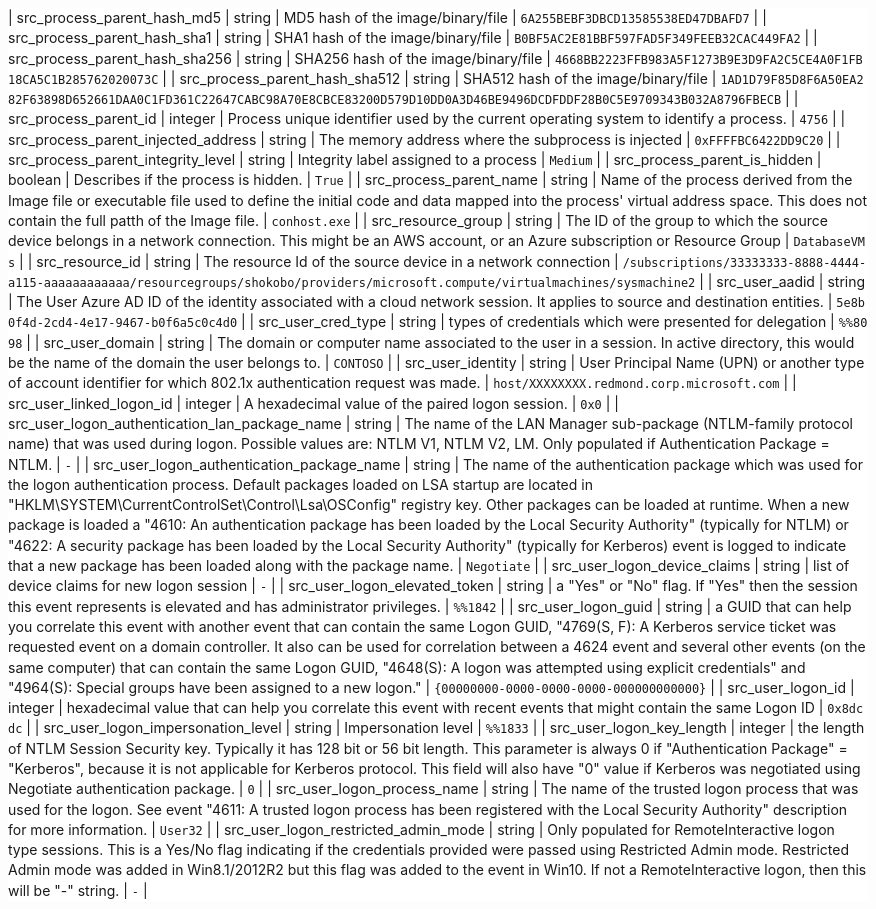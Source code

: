  | src_process_parent_hash_md5 | string | MD5 hash of the image/binary/file | ```6A255BEBF3DBCD13585538ED47DBAFD7``` |
 | src_process_parent_hash_sha1 | string | SHA1 hash of the image/binary/file | ```B0BF5AC2E81BBF597FAD5F349FEEB32CAC449FA2``` |
 | src_process_parent_hash_sha256 | string | SHA256 hash of the image/binary/file | ```4668BB2223FFB983A5F1273B9E3D9FA2C5CE4A0F1FB18CA5C1B285762020073C``` |
 | src_process_parent_hash_sha512 | string | SHA512 hash of the image/binary/file | ```1AD1D79F85D8F6A50EA282F63898D652661DAA0C1FD361C22647CABC98A70E8CBCE83200D579D10DD0A3D46BE9496DCDFDDF28B0C5E9709343B032A8796FBECB``` |
 | src_process_parent_id | integer | Process unique identifier used by the current operating system to identify a process. | ```4756``` |
 | src_process_parent_injected_address | string | The memory address where the subprocess is injected | ```0xFFFFBC6422DD9C20``` |
 | src_process_parent_integrity_level | string | Integrity label assigned to a process | ```Medium``` |
 | src_process_parent_is_hidden | boolean | Describes if the process is hidden. | ```True``` |
 | src_process_parent_name | string | Name of the process derived from the Image file or executable file used to define the initial code and data mapped into the process' virtual address space. This does not contain the full patth of the Image file. | ```conhost.exe``` |
 | src_resource_group | string | The ID of the group to which the source device belongs in a network connection. This might be an AWS account, or an Azure subscription or Resource Group | ```DatabaseVMs``` |
 | src_resource_id | string | The resource Id of the source device in a network connection | ```/subscriptions/33333333-8888-4444-a115-aaaaaaaaaaaa/resourcegroups/shokobo/providers/microsoft.compute/virtualmachines/sysmachine2``` |
 | src_user_aadid | string | The User Azure AD ID of the identity associated with a cloud network session. It applies to source and destination entities. | ```5e8b0f4d-2cd4-4e17-9467-b0f6a5c0c4d0``` |
 | src_user_cred_type | string | types of credentials which were presented for delegation | ```%%8098``` |
 | src_user_domain | string | The domain or computer name associated to the user in a session. In active directory, this would be the name of the domain the user belongs to. | ```CONTOSO``` |
 | src_user_identity | string | User Principal Name (UPN) or another type of account identifier for which 802.1x authentication request was made. | ```host/XXXXXXXX.redmond.corp.microsoft.com``` |
 | src_user_linked_logon_id | integer | A hexadecimal value of the paired logon session. | ```0x0``` |
 | src_user_logon_authentication_lan_package_name | string | The name of the LAN Manager sub-package (NTLM-family protocol name) that was used during logon. Possible values are: NTLM V1, NTLM V2, LM. Only populated if Authentication Package = NTLM. | ```-``` |
 | src_user_logon_authentication_package_name | string | The name of the authentication package which was used for the logon authentication process. Default packages loaded on LSA startup are located in "HKLM\SYSTEM\CurrentControlSet\Control\Lsa\OSConfig" registry key. Other packages can be loaded at runtime. When a new package is loaded a "4610: An authentication package has been loaded by the Local Security Authority" (typically for NTLM) or "4622: A security package has been loaded by the Local Security Authority" (typically for Kerberos) event is logged to indicate that a new package has been loaded along with the package name. | ```Negotiate``` |
 | src_user_logon_device_claims | string | list of device claims for new logon session | ```-``` |
 | src_user_logon_elevated_token | string | a "Yes" or "No" flag. If "Yes" then the session this event represents is elevated and has administrator privileges. | ```%%1842``` |
 | src_user_logon_guid | string | a GUID that can help you correlate this event with another event that can contain the same Logon GUID, "4769(S, F): A Kerberos service ticket was requested event on a domain controller. It also can be used for correlation between a 4624 event and several other events (on the same computer) that can contain the same Logon GUID, "4648(S): A logon was attempted using explicit credentials" and "4964(S): Special groups have been assigned to a new logon." | ```{00000000-0000-0000-0000-000000000000}``` |
 | src_user_logon_id | integer | hexadecimal value that can help you correlate this event with recent events that might contain the same Logon ID | ```0x8dcdc``` |
 | src_user_logon_impersonation_level | string | Impersonation level | ```%%1833``` |
 | src_user_logon_key_length | integer | the length of NTLM Session Security key. Typically it has 128 bit or 56 bit length. This parameter is always 0 if "Authentication Package" = "Kerberos", because it is not applicable for Kerberos protocol. This field will also have "0" value if Kerberos was negotiated using Negotiate authentication package. | ```0``` |
 | src_user_logon_process_name | string | The name of the trusted logon process that was used for the logon. See event "4611: A trusted logon process has been registered with the Local Security Authority" description for more information. | ```User32``` |
 | src_user_logon_restricted_admin_mode | string | Only populated for RemoteInteractive logon type sessions. This is a Yes/No flag indicating if the credentials provided were passed using Restricted Admin mode. Restricted Admin mode was added in Win8.1/2012R2 but this flag was added to the event in Win10. If not a RemoteInteractive logon, then this will be "-" string. | ```-``` |
